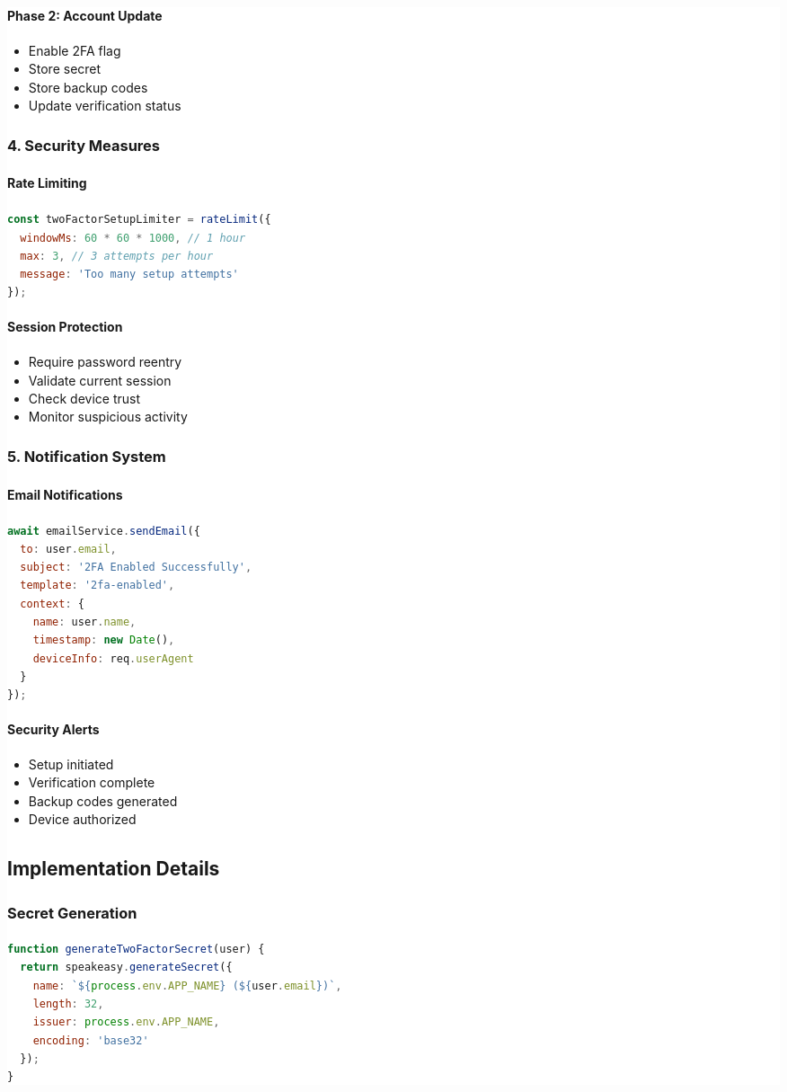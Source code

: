 #### Phase 2: Account Update
- Enable 2FA flag
- Store secret
- Store backup codes
- Update verification status

### 4. Security Measures

#### Rate Limiting
```javascript
const twoFactorSetupLimiter = rateLimit({
  windowMs: 60 * 60 * 1000, // 1 hour
  max: 3, // 3 attempts per hour
  message: 'Too many setup attempts'
});
```

#### Session Protection
- Require password reentry
- Validate current session
- Check device trust
- Monitor suspicious activity

### 5. Notification System

#### Email Notifications
```javascript
await emailService.sendEmail({
  to: user.email,
  subject: '2FA Enabled Successfully',
  template: '2fa-enabled',
  context: {
    name: user.name,
    timestamp: new Date(),
    deviceInfo: req.userAgent
  }
});
```

#### Security Alerts
- Setup initiated
- Verification complete
- Backup codes generated
- Device authorized

## Implementation Details

### Secret Generation
```javascript
function generateTwoFactorSecret(user) {
  return speakeasy.generateSecret({
    name: `${process.env.APP_NAME} (${user.email})`,
    length: 32,
    issuer: process.env.APP_NAME,
    encoding: 'base32'
  });
}
```
